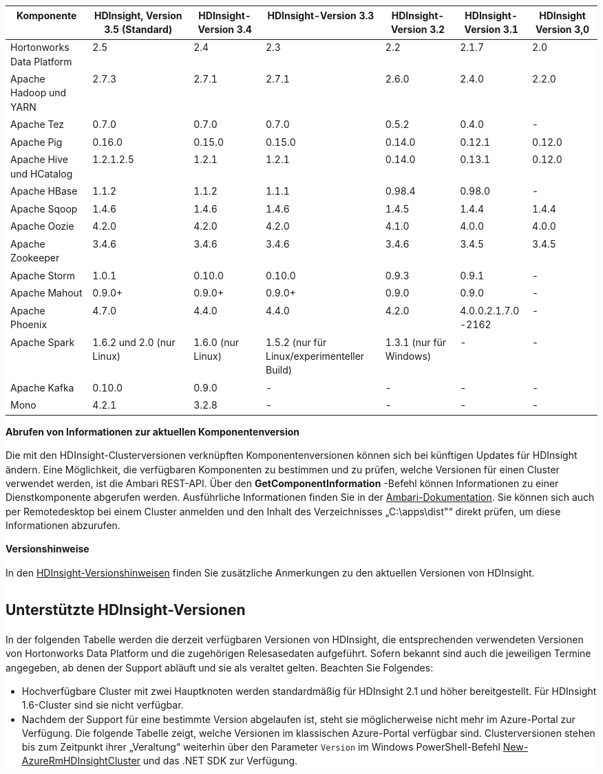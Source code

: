 
| Komponente | HDInsight, Version 3.5 (Standard) | HDInsight-Version 3.4 | HDInsight-Version 3.3 | HDInsight-Version 3.2 | HDInsight-Version 3.1 | HDInsight Version 3,0 |
| --- | --- | --- | --- | --- | --- | --- |
| Hortonworks Data Platform |2.5 |2.4 |2.3 |2.2 |2.1.7 |2.0 |
| Apache Hadoop und YARN |2.7.3 |2.7.1 |2.7.1 |2.6.0 |2.4.0 |2.2.0 |
| Apache Tez |0.7.0 |0.7.0 |0.7.0 |0.5.2 |0.4.0 |-|
| Apache Pig |0.16.0 |0.15.0 |0.15.0 |0.14.0 |0.12.1 |0.12.0 |
| Apache Hive und HCatalog |1.2.1.2.5 |1.2.1 |1.2.1 |0.14.0 |0.13.1 |0.12.0 |
| Apache HBase |1.1.2 |1.1.2 |1.1.1 |0.98.4 |0.98.0 |-|
| Apache Sqoop |1.4.6 |1.4.6 |1.4.6 |1.4.5 |1.4.4 |1.4.4 |
| Apache Oozie |4.2.0 |4.2.0 |4.2.0 |4.1.0 |4.0.0 |4.0.0 |
| Apache Zookeeper |3.4.6 |3.4.6 |3.4.6 |3.4.6 |3.4.5 |3.4.5 |
| Apache Storm |1.0.1 |0.10.0 |0.10.0 |0.9.3 |0.9.1 |-|
| Apache Mahout |0.9.0+ |0.9.0+ |0.9.0+ |0.9.0 |0.9.0 |-|
| Apache Phoenix |4.7.0 |4.4.0 |4.4.0 |4.2.0 |4.0.0.2.1.7.0-2162 |-|
| Apache Spark |1.6.2 und 2.0 (nur Linux) |1.6.0 (nur Linux) |1.5.2 (nur für Linux/experimenteller Build) |1.3.1 (nur für Windows) |-|-|
| Apache Kafka | 0.10.0 | 0.9.0 |-|-|-|-|
| Mono |4.2.1 |3.2.8 |-|-|-|-|

**Abrufen von Informationen zur aktuellen Komponentenversion**

Die mit den HDInsight-Clusterversionen verknüpften Komponentenversionen können sich bei künftigen Updates für HDInsight ändern. Eine Möglichkeit, die verfügbaren Komponenten zu bestimmen und zu prüfen, welche Versionen für einen Cluster verwendet werden, ist die Ambari REST-API. Über den **GetComponentInformation** -Befehl können Informationen zu einer Dienstkomponente abgerufen werden. Ausführliche Informationen finden Sie in der [Ambari-Dokumentation][ambari-docs]. Sie können sich auch per Remotedesktop bei einem Cluster anmelden und den Inhalt des Verzeichnisses „C:\apps\dist\"“ direkt prüfen, um diese Informationen abzurufen.

**Versionshinweise**

In den [HDInsight-Versionshinweisen](hdinsight-release-notes.md) finden Sie zusätzliche Anmerkungen zu den aktuellen Versionen von HDInsight.

## <a name="supported-hdinsight-versions"></a>Unterstützte HDInsight-Versionen
In der folgenden Tabelle werden die derzeit verfügbaren Versionen von HDInsight, die entsprechenden verwendeten Versionen von Hortonworks Data Platform und die zugehörigen Relesasedaten aufgeführt. Sofern bekannt sind auch die jeweiligen Termine angegeben, ab denen der Support abläuft und sie als veraltet gelten. Beachten Sie Folgendes:

* Hochverfügbare Cluster mit zwei Hauptknoten werden standardmäßig für HDInsight 2.1 und höher bereitgestellt. Für HDInsight 1.6-Cluster sind sie nicht verfügbar.
* Nachdem der Support für eine bestimmte Version abgelaufen ist, steht sie möglicherweise nicht mehr im Azure-Portal zur Verfügung. Die folgende Tabelle zeigt, welche Versionen im klassischen Azure-Portal verfügbar sind. Clusterversionen stehen bis zum Zeitpunkt ihrer „Veraltung“ weiterhin über den Parameter `Version` im Windows PowerShell-Befehl [New-AzureRmHDInsightCluster](https://msdn.microsoft.com/library/mt619331.aspx) und das .NET SDK zur Verfügung.


[image-hdi-versioning-versionscreen]: ./media/hdinsight-component-versioning/hdi-versioning-version-screen.png
[wa-forums]: http://azure.microsoft.com/support/forums/
[connect-excel-with-hive-ODBC]: hdinsight-connect-excel-hive-ODBC-driver.md
[hdp-2-2]: http://docs.hortonworks.com/HDPDocuments/HDP2/HDP-2.2.0/HDP_2.2.0_Release_Notes_20141202_version/index.html
[hdp-2-1-7]: http://docs.hortonworks.com/HDPDocuments/HDP2/HDP-2.1.7-Win/bk_releasenotes_HDP-Win/content/ch_relnotes-HDP-2.1.7.html
[hdp-2-1-1]: http://docs.hortonworks.com/HDPDocuments/HDP2/HDP-2.1.1/bk_releasenotes_hdp_2.1/content/ch_relnotes-hdp-2.1.1.html
[hdp-2-0-8]: http://docs.hortonworks.com/HDPDocuments/HDP2/HDP-2.0.8.0/bk_releasenotes_hdp_2.0/content/ch_relnotes-hdp2.0.8.0.html
[hdp-1-3-0]: http://docs.hortonworks.com/HDPDocuments/HDP1/HDP-1.3.0/bk_releasenotes_hdp_1.x/content/ch_relnotes-hdp1.3.0_1.html
[hdp-1-1-0]: http://docs.hortonworks.com/HDPDocuments/HDP1/HDP-Win-1.1/bk_releasenotes_HDP-Win/content/ch_relnotes-hdp-win-1.1.0_1.html
[ambari-docs]: https://github.com/apache/ambari/blob/trunk/ambari-server/docs/api/v1/index.md
[zookeeper]: http://zookeeper.apache.org/